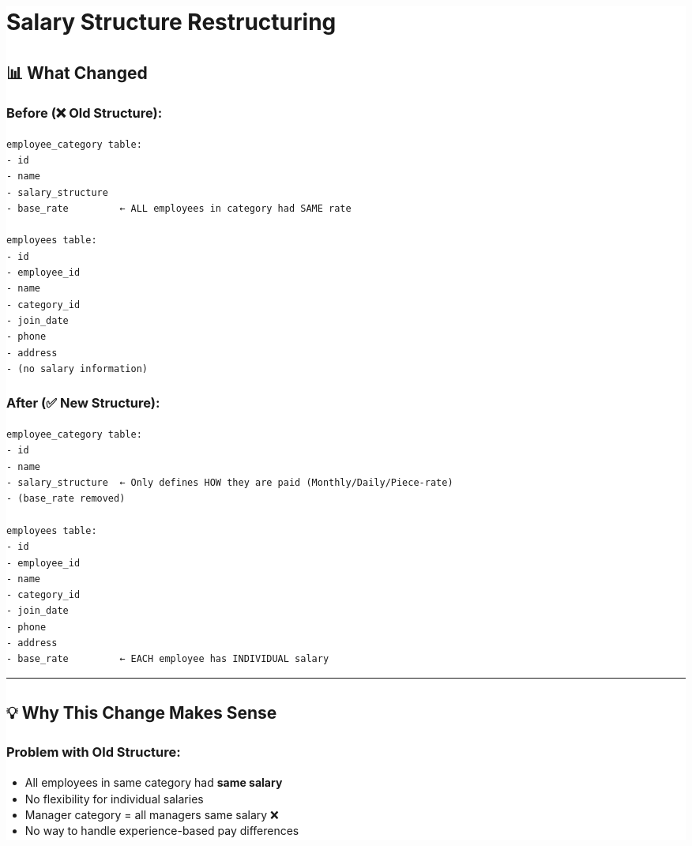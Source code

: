 # Salary Structure Restructuring

## 📊 **What Changed**

### **Before (❌ Old Structure):**
```
employee_category table:
- id
- name
- salary_structure  
- base_rate         ← ALL employees in category had SAME rate

employees table:
- id
- employee_id
- name
- category_id
- join_date
- phone
- address
- (no salary information)
```

### **After (✅ New Structure):**
```
employee_category table:
- id
- name
- salary_structure  ← Only defines HOW they are paid (Monthly/Daily/Piece-rate)
- (base_rate removed)

employees table:
- id
- employee_id  
- name
- category_id
- join_date
- phone
- address
- base_rate         ← EACH employee has INDIVIDUAL salary
```

---

## 💡 **Why This Change Makes Sense**

### **Problem with Old Structure:**
- All employees in same category had **same salary**
- No flexibility for individual salaries
- Manager category = all managers same salary ❌
- No way to handle experience-based pay differences
